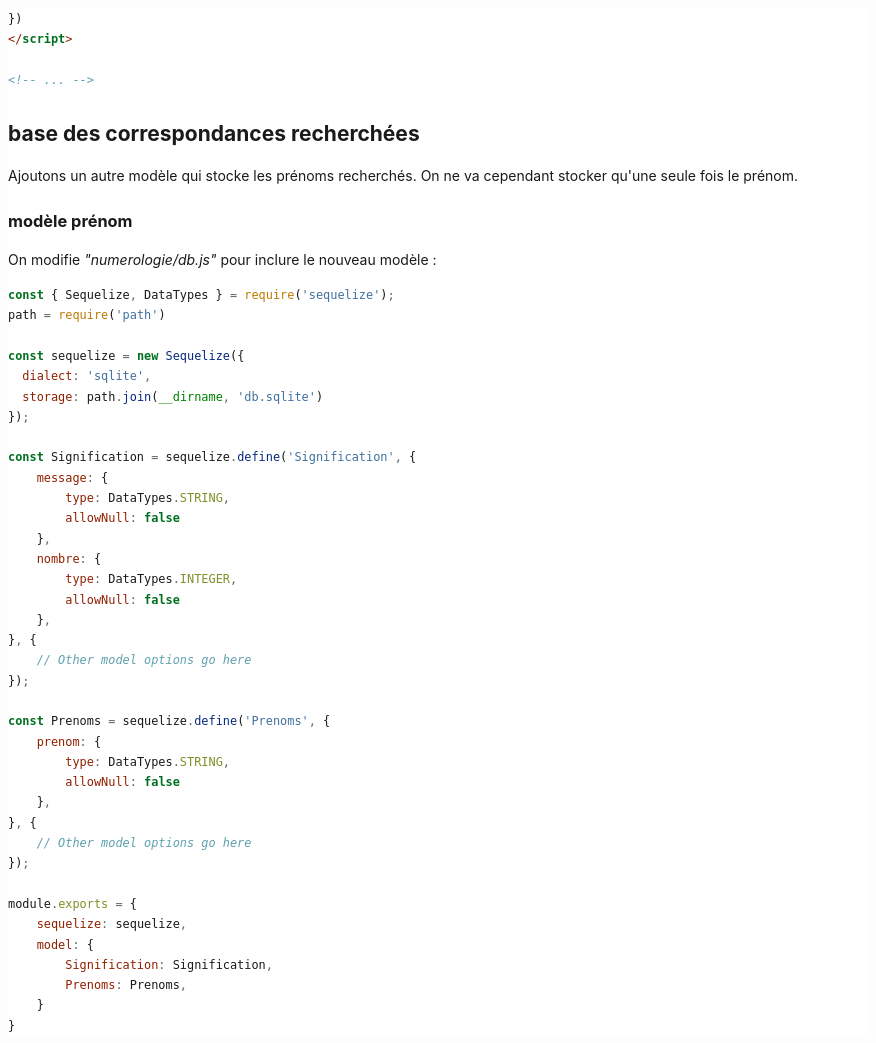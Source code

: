 ```html
})
</script>

<!-- ... -->

```

## base des correspondances recherchées

Ajoutons un autre modèle qui stocke les prénoms recherchés. On ne va cependant stocker qu'une seule fois le prénom.

### modèle prénom

On modifie *"numerologie/db.js"* pour inclure le nouveau modèle :

```js
const { Sequelize, DataTypes } = require('sequelize');
path = require('path')

const sequelize = new Sequelize({
  dialect: 'sqlite',
  storage: path.join(__dirname, 'db.sqlite')
});

const Signification = sequelize.define('Signification', {
    message: {
        type: DataTypes.STRING,
        allowNull: false
    },
    nombre: {
        type: DataTypes.INTEGER,
        allowNull: false
    },
}, {
    // Other model options go here
});

const Prenoms = sequelize.define('Prenoms', {
    prenom: {
        type: DataTypes.STRING,
        allowNull: false
    },
}, {
    // Other model options go here
});

module.exports = {
    sequelize: sequelize,
    model: {
        Signification: Signification,
        Prenoms: Prenoms,
    }
}
```
